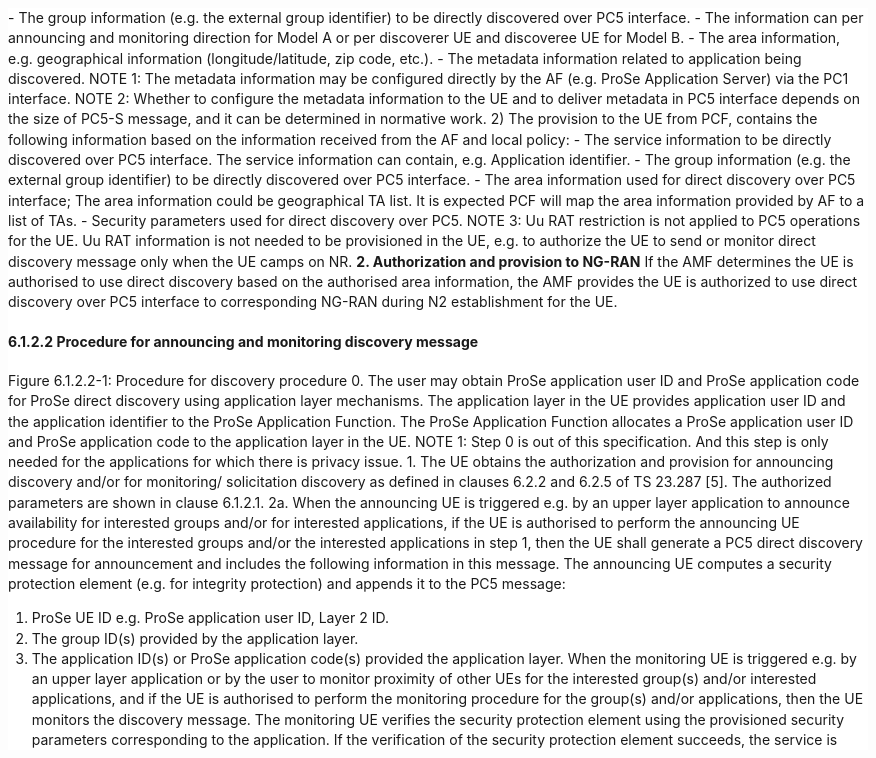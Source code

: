 \- The group information (e.g. the external group identifier) to be directly
discovered over PC5 interface.
\- The information can per announcing and monitoring direction for Model A or
per discoverer UE and discoveree UE for Model B.
\- The area information, e.g. geographical information (longitude/latitude,
zip code, etc.).
\- The metadata information related to application being discovered.
NOTE 1: The metadata information may be configured directly by the AF (e.g.
ProSe Application Server) via the PC1 interface.
NOTE 2: Whether to configure the metadata information to the UE and to deliver
metadata in PC5 interface depends on the size of PC5-S message, and it can be
determined in normative work.
2) The provision to the UE from PCF, contains the following information based
on the information received from the AF and local policy:
\- The service information to be directly discovered over PC5 interface. The
service information can contain, e.g. Application identifier.
\- The group information (e.g. the external group identifier) to be directly
discovered over PC5 interface.
\- The area information used for direct discovery over PC5 interface; The area
information could be geographical TA list. It is expected PCF will map the
area information provided by AF to a list of TAs.
\- Security parameters used for direct discovery over PC5.
NOTE 3: Uu RAT restriction is not applied to PC5 operations for the UE. Uu RAT
information is not needed to be provisioned in the UE, e.g. to authorize the
UE to send or monitor direct discovery message only when the UE camps on NR.
**2\. Authorization and provision to NG-RAN**
If the AMF determines the UE is authorised to use direct discovery based on
the authorised area information, the AMF provides the UE is authorized to use
direct discovery over PC5 interface to corresponding NG-RAN during N2
establishment for the UE.
#### 6.1.2.2 Procedure for announcing and monitoring discovery message
Figure 6.1.2.2-1: Procedure for discovery procedure
0\. The user may obtain ProSe application user ID and ProSe application code
for ProSe direct discovery using application layer mechanisms. The application
layer in the UE provides application user ID and the application identifier to
the ProSe Application Function. The ProSe Application Function allocates a
ProSe application user ID and ProSe application code to the application layer
in the UE.
NOTE 1: Step 0 is out of this specification. And this step is only needed for
the applications for which there is privacy issue.
1\. The UE obtains the authorization and provision for announcing discovery
and/or for monitoring/ solicitation discovery as defined in clauses 6.2.2 and
6.2.5 of TS 23.287 [5]. The authorized parameters are shown in clause 6.1.2.1.
2a. When the announcing UE is triggered e.g. by an upper layer application to
announce availability for interested groups and/or for interested
applications, if the UE is authorised to perform the announcing UE procedure
for the interested groups and/or the interested applications in step 1, then
the UE shall generate a PC5 direct discovery message for announcement and
includes the following information in this message. The announcing UE computes
a security protection element (e.g. for integrity protection) and appends it
to the PC5 message:
1) ProSe UE ID e.g. ProSe application user ID, Layer 2 ID.
2) The group ID(s) provided by the application layer.
3) The application ID(s) or ProSe application code(s) provided the application
layer.
When the monitoring UE is triggered e.g. by an upper layer application or by
the user to monitor proximity of other UEs for the interested group(s) and/or
interested applications, and if the UE is authorised to perform the monitoring
procedure for the group(s) and/or applications, then the UE monitors the
discovery message. The monitoring UE verifies the security protection element
using the provisioned security parameters corresponding to the application. If
the verification of the security protection element succeeds, the service is